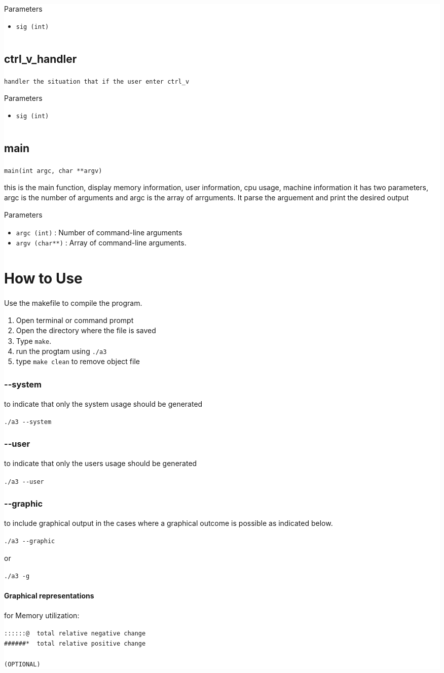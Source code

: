 Parameters
- `sig (int)` 
#

## ctrl_v_handler
```
handler the situation that if the user enter ctrl_v
```

Parameters
- `sig (int)` 
#

## main
```
main(int argc, char **argv)
```
this is the main function, display memory information, user information, cpu usage, machine information
it has two parameters, argc is the number of arguments and argc is the array of arrguments. 
It parse the arguement and print the desired output

Parameters
- `argc (int)` : Number of command-line arguments
- `argv (char**)` : Array of command-line arguments. 
#
# **How to Use**

Use the makefile to compile the program. 
1. Open terminal or command prompt
2. Open the directory where the file is saved
3. Type `make`. 
4. run the progtam using `./a3`
5. type `make clean` to remove object file
   
### --system
to indicate that only the system usage should be generated
```
./a3 --system
```

### --user
to indicate that only the users usage should be generated
```
./a3 --user
```

### --graphic
 to include graphical output in the cases where a graphical outcome is possible as indicated below.
```
./a3 --graphic
```
or
```
./a3 -g
```
#### Graphical representations
for Memory utilization:
````
::::::@  total relative negative change
######*  total relative positive change

(OPTIONAL)
````